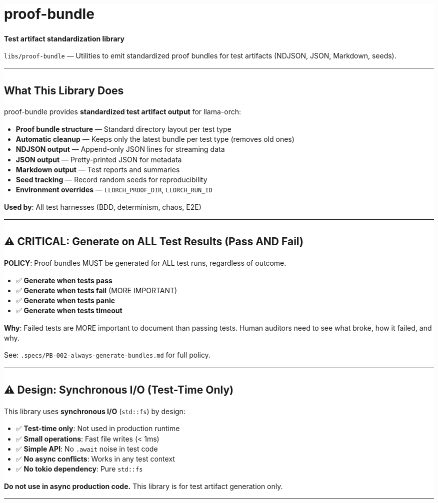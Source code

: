 # proof-bundle

**Test artifact standardization library**

`libs/proof-bundle` — Utilities to emit standardized proof bundles for test artifacts (NDJSON, JSON, Markdown, seeds).

---

## What This Library Does

proof-bundle provides **standardized test artifact output** for llama-orch:

- **Proof bundle structure** — Standard directory layout per test type
- **Automatic cleanup** — Keeps only the latest bundle per test type (removes old ones)
- **NDJSON output** — Append-only JSON lines for streaming data
- **JSON output** — Pretty-printed JSON for metadata
- **Markdown output** — Test reports and summaries
- **Seed tracking** — Record random seeds for reproducibility
- **Environment overrides** — `LLORCH_PROOF_DIR`, `LLORCH_RUN_ID`

**Used by**: All test harnesses (BDD, determinism, chaos, E2E)

---

## ⚠️ CRITICAL: Generate on ALL Test Results (Pass AND Fail)

**POLICY**: Proof bundles MUST be generated for ALL test runs, regardless of outcome.

- ✅ **Generate when tests pass**
- ✅ **Generate when tests fail** (MORE IMPORTANT)
- ✅ **Generate when tests panic**
- ✅ **Generate when tests timeout**

**Why**: Failed tests are MORE important to document than passing tests. Human auditors need to see what broke, how it failed, and why.

See: `.specs/PB-002-always-generate-bundles.md` for full policy.

---

## ⚠️ Design: Synchronous I/O (Test-Time Only)

This library uses **synchronous I/O** (`std::fs`) by design:

- ✅ **Test-time only**: Not used in production runtime
- ✅ **Small operations**: Fast file writes (< 1ms)
- ✅ **Simple API**: No `.await` noise in test code
- ✅ **No async conflicts**: Works in any test context
- ✅ **No tokio dependency**: Pure `std::fs`

**Do not use in async production code.** This library is for test artifact generation only.

---